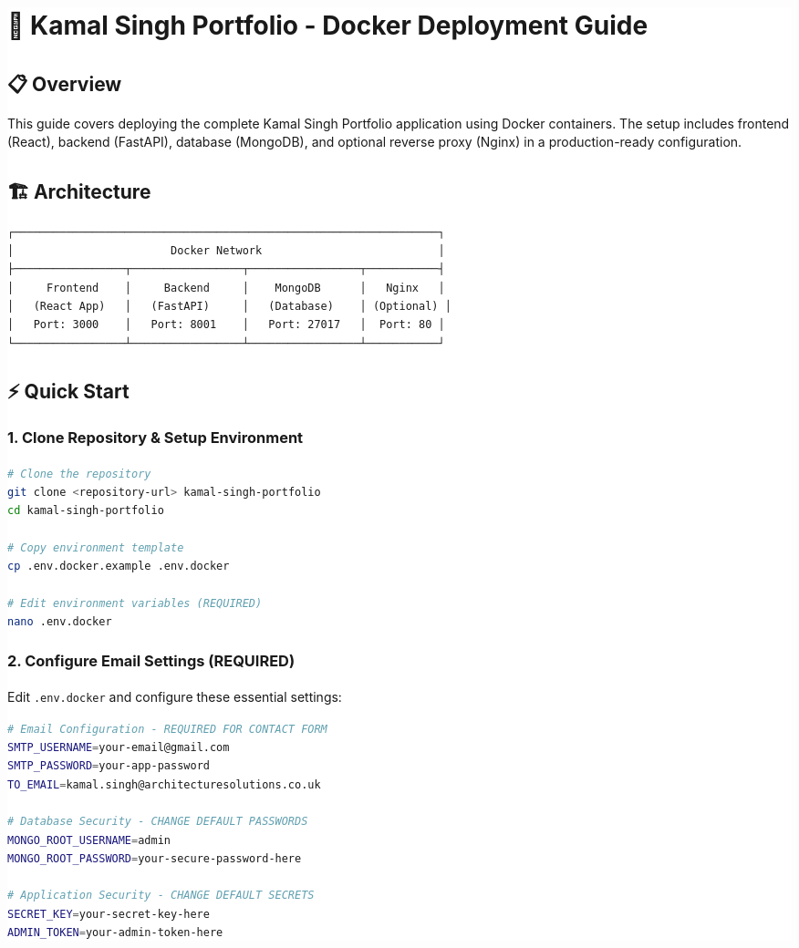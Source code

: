# 🐳 Kamal Singh Portfolio - Docker Deployment Guide

## 📋 Overview

This guide covers deploying the complete Kamal Singh Portfolio application using Docker containers. The setup includes frontend (React), backend (FastAPI), database (MongoDB), and optional reverse proxy (Nginx) in a production-ready configuration.

## 🏗️ Architecture

```
┌─────────────────────────────────────────────────────────────────┐
│                        Docker Network                           │
├─────────────────┬─────────────────┬─────────────────┬───────────┤
│     Frontend    │     Backend     │    MongoDB      │   Nginx   │
│   (React App)   │   (FastAPI)     │   (Database)    │ (Optional) │
│   Port: 3000    │   Port: 8001    │   Port: 27017   │  Port: 80 │
└─────────────────┴─────────────────┴─────────────────┴───────────┘
```

## ⚡ Quick Start

### 1. Clone Repository & Setup Environment
```bash
# Clone the repository
git clone <repository-url> kamal-singh-portfolio
cd kamal-singh-portfolio

# Copy environment template
cp .env.docker.example .env.docker

# Edit environment variables (REQUIRED)
nano .env.docker
```

### 2. Configure Email Settings (REQUIRED)
Edit `.env.docker` and configure these essential settings:

```bash
# Email Configuration - REQUIRED FOR CONTACT FORM
SMTP_USERNAME=your-email@gmail.com
SMTP_PASSWORD=your-app-password
TO_EMAIL=kamal.singh@architecturesolutions.co.uk

# Database Security - CHANGE DEFAULT PASSWORDS
MONGO_ROOT_USERNAME=admin
MONGO_ROOT_PASSWORD=your-secure-password-here

# Application Security - CHANGE DEFAULT SECRETS
SECRET_KEY=your-secret-key-here
ADMIN_TOKEN=your-admin-token-here
```
